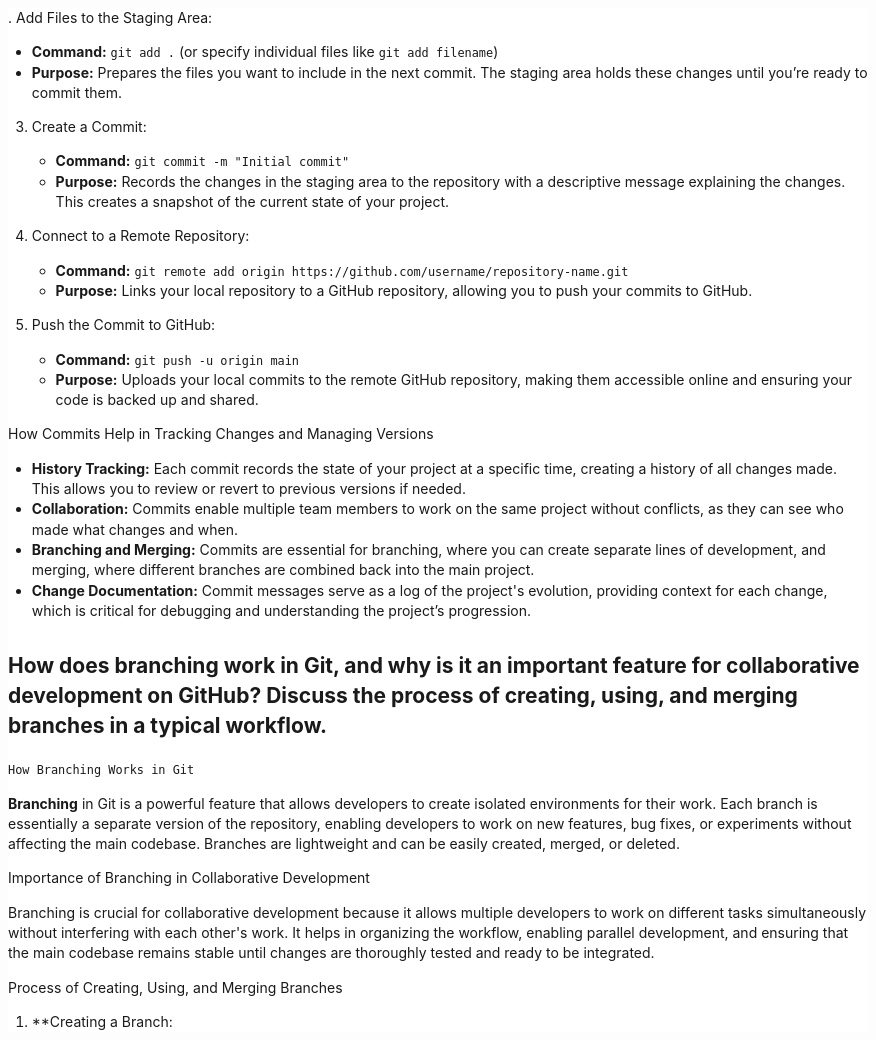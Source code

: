 . Add Files to the Staging Area:

- **Command:** `git add .` (or specify individual files like `git add filename`)
- **Purpose:** Prepares the files you want to include in the next commit. The staging area holds these changes until you’re ready to commit them.

3. Create a Commit:

   - **Command:** `git commit -m "Initial commit"`
   - **Purpose:** Records the changes in the staging area to the repository with a descriptive message explaining the changes. This creates a snapshot of the current state of your project.

4. Connect to a Remote Repository:

   - **Command:** `git remote add origin https://github.com/username/repository-name.git`
   - **Purpose:** Links your local repository to a GitHub repository, allowing you to push your commits to GitHub.

5. Push the Commit to GitHub:
   - **Command:** `git push -u origin main`
   - **Purpose:** Uploads your local commits to the remote GitHub repository, making them accessible online and ensuring your code is backed up and shared.

How Commits Help in Tracking Changes and Managing Versions

- **History Tracking:** Each commit records the state of your project at a specific time, creating a history of all changes made. This allows you to review or revert to previous versions if needed.
- **Collaboration:** Commits enable multiple team members to work on the same project without conflicts, as they can see who made what changes and when.
- **Branching and Merging:** Commits are essential for branching, where you can create separate lines of development, and merging, where different branches are combined back into the main project.
- **Change Documentation:** Commit messages serve as a log of the project's evolution, providing context for each change, which is critical for debugging and understanding the project’s progression.

## How does branching work in Git, and why is it an important feature for collaborative development on GitHub? Discuss the process of creating, using, and merging branches in a typical workflow.

    How Branching Works in Git

**Branching** in Git is a powerful feature that allows developers to create isolated environments for their work. Each branch is essentially a separate version of the repository, enabling developers to work on new features, bug fixes, or experiments without affecting the main codebase. Branches are lightweight and can be easily created, merged, or deleted.

Importance of Branching in Collaborative Development

Branching is crucial for collaborative development because it allows multiple developers to work on different tasks simultaneously without interfering with each other's work. It helps in organizing the workflow, enabling parallel development, and ensuring that the main codebase remains stable until changes are thoroughly tested and ready to be integrated.

Process of Creating, Using, and Merging Branches

1.  \*\*Creating a Branch:
